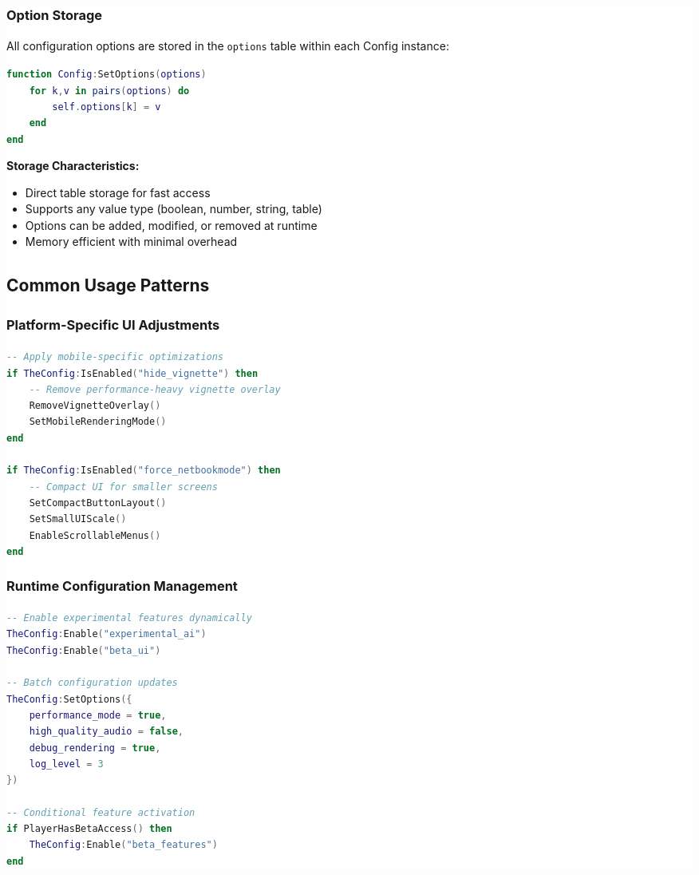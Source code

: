 ### Option Storage

All configuration options are stored in the `options` table within each Config instance:

```lua
function Config:SetOptions(options)
    for k,v in pairs(options) do
        self.options[k] = v
    end
end
```

**Storage Characteristics:**
- Direct table storage for fast access
- Supports any value type (boolean, number, string, table)
- Options can be added, modified, or removed at runtime
- Memory efficient with minimal overhead

## Common Usage Patterns

### Platform-Specific UI Adjustments

```lua
-- Apply mobile-specific optimizations
if TheConfig:IsEnabled("hide_vignette") then
    -- Remove performance-heavy vignette overlay
    RemoveVignetteOverlay()
    SetMobileRenderingMode()
end

if TheConfig:IsEnabled("force_netbookmode") then
    -- Compact UI for smaller screens
    SetCompactButtonLayout()
    SetSmallUIScale()
    EnableScrollableMenus()
end
```

### Runtime Configuration Management

```lua
-- Enable experimental features dynamically
TheConfig:Enable("experimental_ai")
TheConfig:Enable("beta_ui")

-- Batch configuration updates
TheConfig:SetOptions({
    performance_mode = true,
    high_quality_audio = false,
    debug_rendering = true,
    log_level = 3
})

-- Conditional feature activation
if PlayerHasBetaAccess() then
    TheConfig:Enable("beta_features")
end
```
